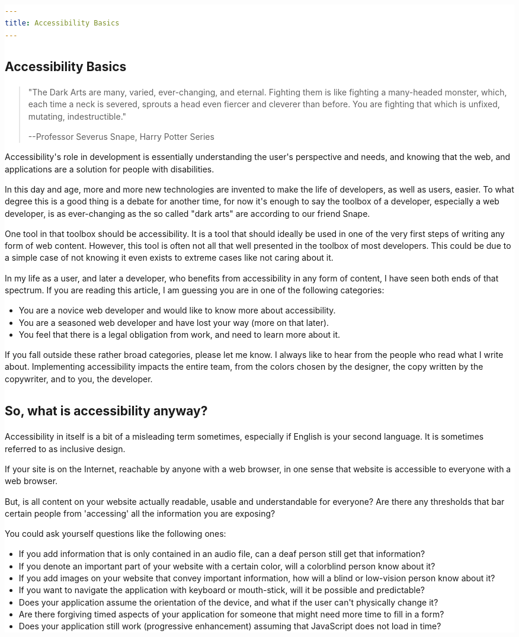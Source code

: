 ```yaml
---
title: Accessibility Basics
---
```


## Accessibility Basics

> "The Dark Arts are many, varied, ever-changing, and eternal. Fighting them is like fighting a many-headed monster, which, each time a neck is severed, sprouts a head even fiercer and cleverer than before. You are fighting that which is unfixed, mutating, indestructible."
>
> --Professor Severus Snape, Harry Potter Series

Accessibility's role in development is essentially understanding the user's perspective and needs, and knowing that the web, and applications are a solution for people with disabilities.

In this day and age, more and more new technologies are invented to make the life of developers, as well as users, easier. To what degree this is a good thing is a debate for another time, for now it's enough to say the toolbox of a developer, especially a web developer, is as ever-changing as the so called "dark arts" are according to our friend Snape.

One tool in that toolbox should be accessibility. It is a tool that should ideally be used in one of the very first steps of writing any form of web content. However, this tool is often not all that well presented in the toolbox of most developers. This could be due to a simple case of not knowing it even exists to extreme cases like not caring about it.

In my life as a user, and later a developer, who benefits from accessibility in any form of content, I have seen both ends of that spectrum. If you are reading this article, I am guessing you are in one of the following categories:

*   You are a novice web developer and would like to know more about accessibility.
*   You are a seasoned web developer and have lost your way (more on that later).
*   You feel that there is a legal obligation from work, and need to learn more about it.

If you fall outside these rather broad categories, please let me know. I always like to hear from the people who read what I write about. Implementing accessibility impacts the entire team, from the colors chosen by the designer, the copy written by the copywriter, and to you, the developer.

## So, what is accessibility anyway?

Accessibility in itself is a bit of a misleading term sometimes, especially if English is your second language. It is sometimes referred to as inclusive design.

If your site is on the Internet, reachable by anyone with a web browser, in one sense that website is accessible to everyone with a web browser.

But, is all content on your website actually readable, usable and understandable for everyone? Are there any thresholds that bar certain people from 'accessing' all the information you are exposing?

You could ask yourself questions like the following ones:

*   If you add information that is only contained in an audio file, can a deaf person still get that information?
*   If you denote an important part of your website with a certain color, will a colorblind person know about it?
*   If you add images on your website that convey important information, how will a blind or low-vision person know about it?
*   If you want to navigate the application with keyboard or mouth-stick, will it be possible and predictable?
*   Does your application assume the orientation of the device, and what if the user can't physically change it?
*   Are there forgiving timed aspects of your application for someone that might need more time to fill in a form?
*   Does your application still work (progressive enhancement) assuming that JavaScript does not load in time?